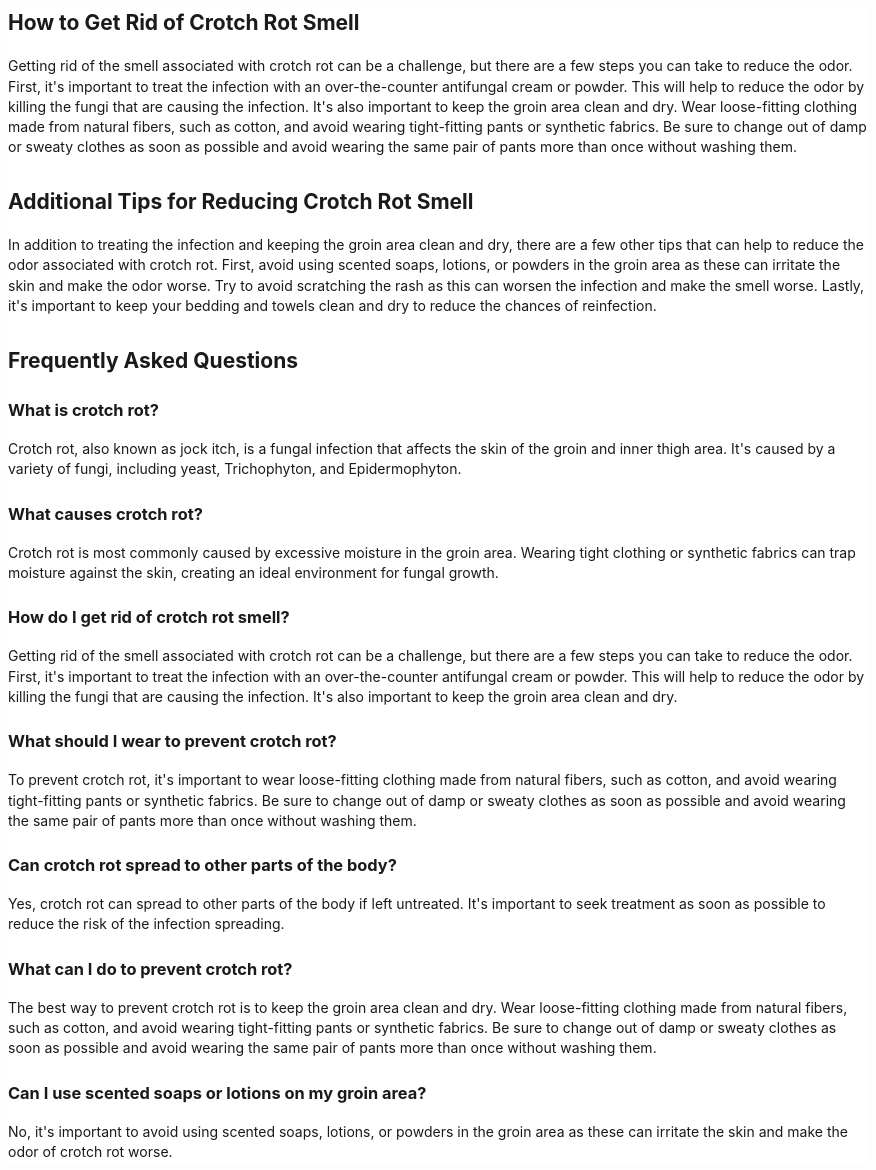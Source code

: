 <h2>How to Get Rid of Crotch Rot Smell</h2>

<p>Getting rid of the smell associated with crotch rot can be a challenge, but there are a few steps you can take to reduce the odor. First, it's important to treat the infection with an over-the-counter antifungal cream or powder. This will help to reduce the odor by killing the fungi that are causing the infection. It's also important to keep the groin area clean and dry. Wear loose-fitting clothing made from natural fibers, such as cotton, and avoid wearing tight-fitting pants or synthetic fabrics. Be sure to change out of damp or sweaty clothes as soon as possible and avoid wearing the same pair of pants more than once without washing them.</p>

<h2>Additional Tips for Reducing Crotch Rot Smell</h2>

<p>In addition to treating the infection and keeping the groin area clean and dry, there are a few other tips that can help to reduce the odor associated with crotch rot. First, avoid using scented soaps, lotions, or powders in the groin area as these can irritate the skin and make the odor worse. Try to avoid scratching the rash as this can worsen the infection and make the smell worse. Lastly, it's important to keep your bedding and towels clean and dry to reduce the chances of reinfection.</p>

<h2>Frequently Asked Questions</h2>

<h3>What is crotch rot?</h3> 
<p>Crotch rot, also known as jock itch, is a fungal infection that affects the skin of the groin and inner thigh area. It's caused by a variety of fungi, including yeast, Trichophyton, and Epidermophyton.</p>

<h3>What causes crotch rot?</h3>
<p>Crotch rot is most commonly caused by excessive moisture in the groin area. Wearing tight clothing or synthetic fabrics can trap moisture against the skin, creating an ideal environment for fungal growth.</p>

<h3>How do I get rid of crotch rot smell?</h3>
<p>Getting rid of the smell associated with crotch rot can be a challenge, but there are a few steps you can take to reduce the odor. First, it's important to treat the infection with an over-the-counter antifungal cream or powder. This will help to reduce the odor by killing the fungi that are causing the infection. It's also important to keep the groin area clean and dry.</p>

<h3>What should I wear to prevent crotch rot?</h3>
<p>To prevent crotch rot, it's important to wear loose-fitting clothing made from natural fibers, such as cotton, and avoid wearing tight-fitting pants or synthetic fabrics. Be sure to change out of damp or sweaty clothes as soon as possible and avoid wearing the same pair of pants more than once without washing them.</p>

<h3>Can crotch rot spread to other parts of the body?</h3>
<p>Yes, crotch rot can spread to other parts of the body if left untreated. It's important to seek treatment as soon as possible to reduce the risk of the infection spreading.</p>

<h3>What can I do to prevent crotch rot?</h3>
<p>The best way to prevent crotch rot is to keep the groin area clean and dry. Wear loose-fitting clothing made from natural fibers, such as cotton, and avoid wearing tight-fitting pants or synthetic fabrics. Be sure to change out of damp or sweaty clothes as soon as possible and avoid wearing the same pair of pants more than once without washing them.</p>

<h3>Can I use scented soaps or lotions on my groin area?</h3>
<p>No, it's important to avoid using scented soaps, lotions, or powders in the groin area as these can irritate the skin and make the odor of crotch rot worse.</p>

